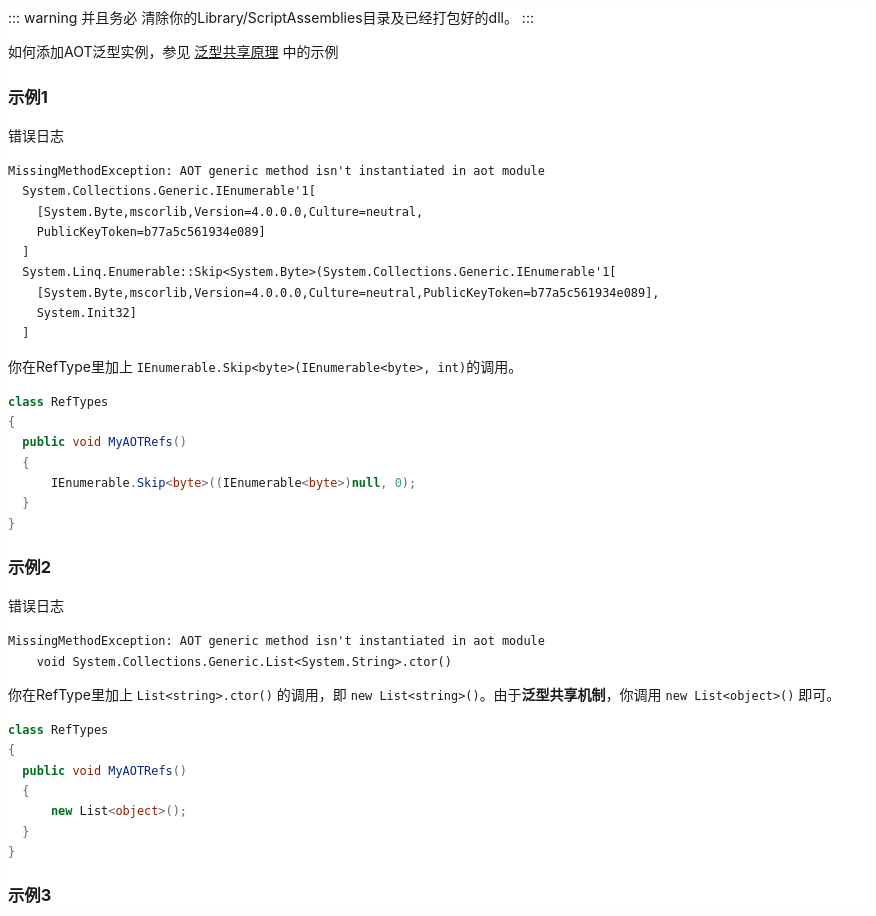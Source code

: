 ::: warning 并且务必
清除你的Library/ScriptAssemblies目录及已经打包好的dll。
:::

如何添加AOT泛型实例，参见 [泛型共享原理](/huatuo/performance/generic_limit/) 中的示例
### 示例1

错误日志

```text
MissingMethodException: AOT generic method isn't instantiated in aot module 
  System.Collections.Generic.IEnumerable'1[
    [System.Byte,mscorlib,Version=4.0.0.0,Culture=neutral,
    PublicKeyToken=b77a5c561934e089]
  ] 
  System.Linq.Enumerable::Skip<System.Byte>(System.Collections.Generic.IEnumerable'1[
    [System.Byte,mscorlib,Version=4.0.0.0,Culture=neutral,PublicKeyToken=b77a5c561934e089],
    System.Init32]
  ]
```

你在RefType里加上 `IEnumerable.Skip<byte>(IEnumerable<byte>, int)`的调用。

```csharp
class RefTypes
{
  public void MyAOTRefs()
  {
      IEnumerable.Skip<byte>((IEnumerable<byte>)null, 0);
  }
}
```

### 示例2

错误日志

```text
MissingMethodException: AOT generic method isn't instantiated in aot module 
    void System.Collections.Generic.List<System.String>.ctor()
```

你在RefType里加上 `List<string>.ctor()` 的调用，即 `new List<string>()`。由于**泛型共享机制**，你调用 `new List<object>()` 即可。

```csharp
class RefTypes
{
  public void MyAOTRefs()
  {
      new List<object>();
  }
}
```

### 示例3
